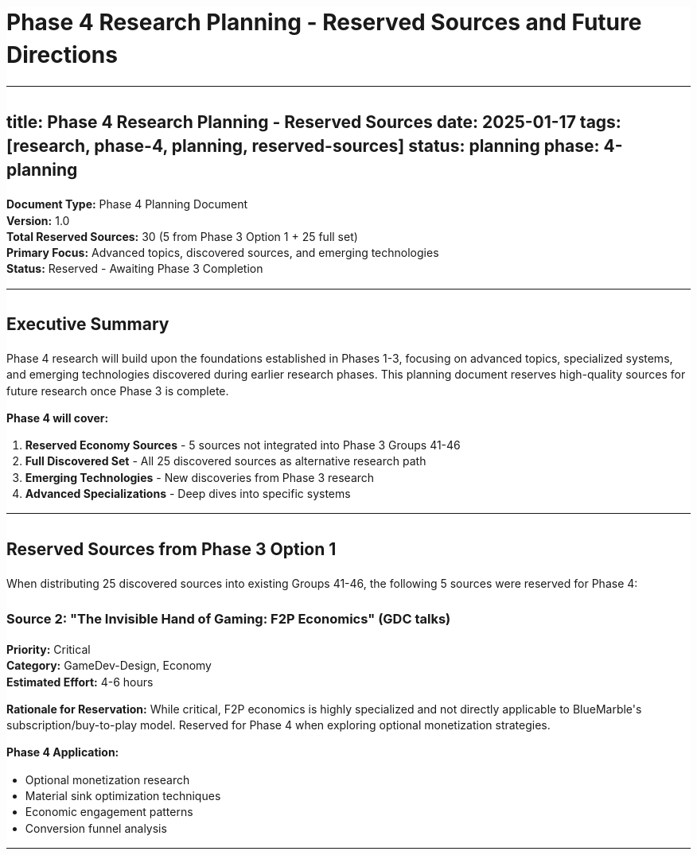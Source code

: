 # Phase 4 Research Planning - Reserved Sources and Future Directions

---
title: Phase 4 Research Planning - Reserved Sources
date: 2025-01-17
tags: [research, phase-4, planning, reserved-sources]
status: planning
phase: 4-planning
---

**Document Type:** Phase 4 Planning Document  
**Version:** 1.0  
**Total Reserved Sources:** 30 (5 from Phase 3 Option 1 + 25 full set)  
**Primary Focus:** Advanced topics, discovered sources, and emerging technologies  
**Status:** Reserved - Awaiting Phase 3 Completion

---

## Executive Summary

Phase 4 research will build upon the foundations established in Phases 1-3, focusing on advanced topics, specialized systems, and emerging technologies discovered during earlier research phases. This planning document reserves high-quality sources for future research once Phase 3 is complete.

**Phase 4 will cover:**
1. **Reserved Economy Sources** - 5 sources not integrated into Phase 3 Groups 41-46
2. **Full Discovered Set** - All 25 discovered sources as alternative research path
3. **Emerging Technologies** - New discoveries from Phase 3 research
4. **Advanced Specializations** - Deep dives into specific systems

---

## Reserved Sources from Phase 3 Option 1

When distributing 25 discovered sources into existing Groups 41-46, the following 5 sources were reserved for Phase 4:

### Source 2: "The Invisible Hand of Gaming: F2P Economics" (GDC talks)

**Priority:** Critical  
**Category:** GameDev-Design, Economy  
**Estimated Effort:** 4-6 hours

**Rationale for Reservation:**
While critical, F2P economics is highly specialized and not directly applicable to BlueMarble's subscription/buy-to-play model. Reserved for Phase 4 when exploring optional monetization strategies.

**Phase 4 Application:**
- Optional monetization research
- Material sink optimization techniques
- Economic engagement patterns
- Conversion funnel analysis

---